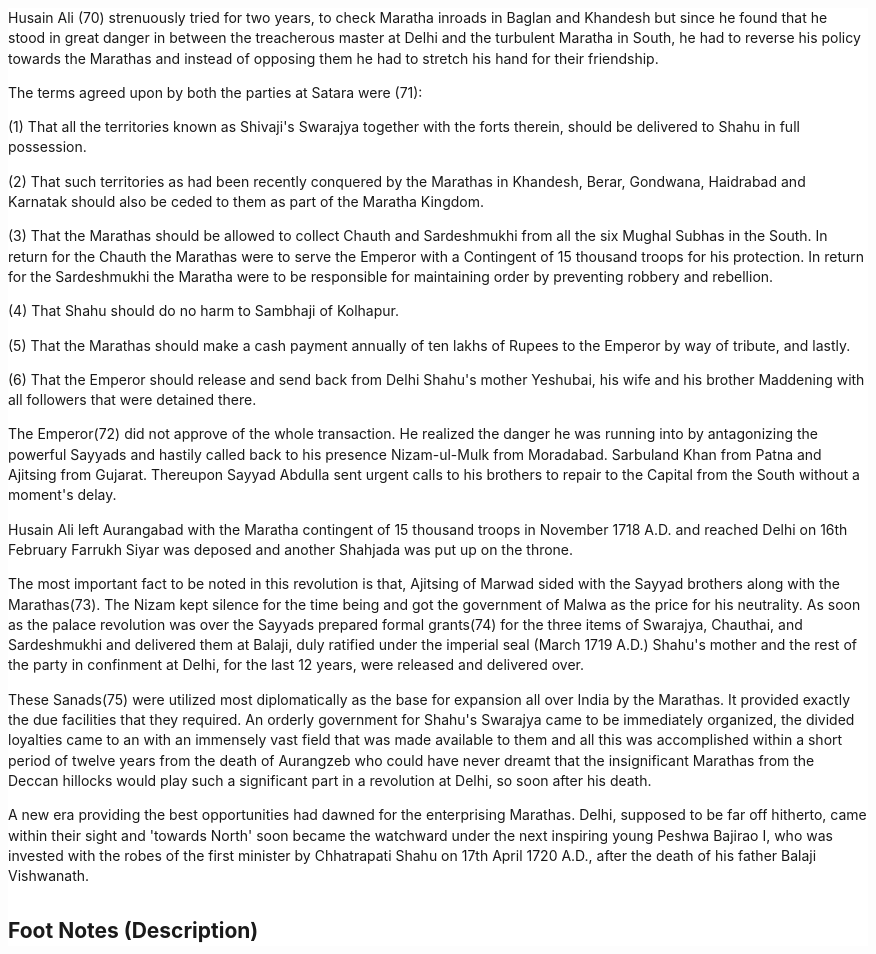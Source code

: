 Husain Ali (70) strenuously tried for two years, to check Maratha inroads in Baglan and Khandesh but since he found that he stood in great danger in between the treacherous master at Delhi and the turbulent Maratha in South, he had to reverse his policy towards the Marathas and instead of opposing them he had to stretch his hand for their friendship.

The terms agreed upon by both the parties at Satara were (71):

(1) That all the territories known as Shivaji's Swarajya together with the forts therein, should be delivered to Shahu in full possession.

(2) That such territories as had been recently conquered by the Marathas in Khandesh, Berar, Gondwana, Haidrabad and Karnatak should also be ceded to them as part of the Maratha Kingdom.

(3) That the Marathas should be allowed to collect Chauth and Sardeshmukhi from all the six Mughal Subhas in the South. In return for the Chauth the Marathas were to serve the Emperor with a Contingent of 15 thousand troops for his protection. In return for the Sardeshmukhi the Maratha were to be responsible for maintaining order by preventing robbery and rebellion.

(4) That Shahu should do no harm to Sambhaji of Kolhapur.

(5) That the Marathas should make a cash payment annually of ten lakhs of Rupees to the Emperor by way of tribute, and lastly.

(6) That the Emperor should release and send back from Delhi Shahu's mother Yeshubai, his wife and his brother Maddening with all followers that were detained there.

The Emperor(72) did not approve of the whole transaction. He realized the danger he was running into by antagonizing the powerful Sayyads and hastily called back to his presence Nizam-ul-Mulk from Moradabad. Sarbuland Khan from Patna and Ajitsing from Gujarat. Thereupon Sayyad Abdulla sent urgent calls to his brothers to repair to the Capital from the South without a moment's delay.

Husain Ali left Aurangabad with the Maratha contingent of 15 thousand troops in November 1718 A.D. and reached Delhi on 16th February Farrukh Siyar was deposed and another Shahjada was put up on the throne.

The most important fact to be noted in this revolution is that, Ajitsing of Marwad sided with the Sayyad brothers along with the Marathas(73). The Nizam kept silence for the time being and got the government of Malwa as the price for his neutrality. As soon as the palace revolution was over the Sayyads prepared formal grants(74) for the three items of Swarajya, Chauthai, and Sardeshmukhi and delivered them at Balaji, duly ratified under the imperial seal (March 1719 A.D.) Shahu's mother and the rest of the party in confinment at Delhi, for the last 12 years, were released and delivered over.

These  Sanads(75) were utilized most diplomatically as the base for expansion all over India by the Marathas. It provided exactly the due facilities that they required. An orderly government for Shahu's Swarajya came to be immediately organized, the divided loyalties came to an with an immensely vast field that was made available to them and all this was accomplished within a short period of twelve years from the death of Aurangzeb who could have never dreamt that the insignificant Marathas from the Deccan hillocks would play such a significant part in a revolution at Delhi, so soon after his death.

A new era providing the best opportunities had dawned for the enterprising Marathas. Delhi, supposed to be far off hitherto, came within their sight and 'towards North' soon became the watchward under the next inspiring young Peshwa Bajirao I, who was invested with the robes of the first minister by Chhatrapati Shahu on 17th April 1720 A.D., after the death of his father Balaji Vishwanath.


## Foot Notes (Description)

